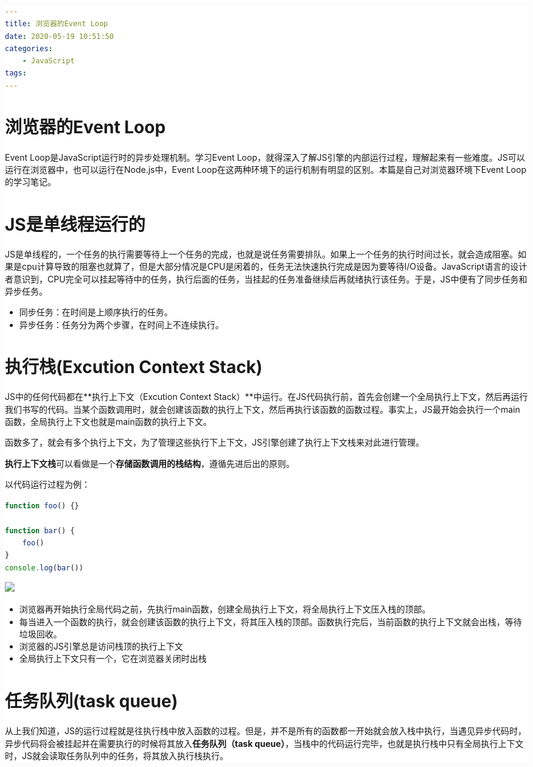 ```yaml
---
title: 浏览器的Event Loop
date: 2020-05-19 10:51:50
categories:
    - JavaScript
tags:
---
```



# 浏览器的Event Loop
Event Loop是JavaScript运行时的异步处理机制。学习Event Loop，就得深入了解JS引擎的内部运行过程，理解起来有一些难度。JS可以运行在浏览器中，也可以运行在Node.js中，Event Loop在这两种环境下的运行机制有明显的区别。本篇是自己对浏览器环境下Event Loop的学习笔记。



# JS是单线程运行的
JS是单线程的，一个任务的执行需要等待上一个任务的完成，也就是说任务需要排队。如果上一个任务的执行时间过长，就会造成阻塞。如果是cpu计算导致的阻塞也就算了，但是大部分情况是CPU是闲着的，任务无法快速执行完成是因为要等待I/O设备。JavaScript语言的设计者意识到，CPU完全可以挂起等待中的任务，执行后面的任务，当挂起的任务准备继续后再就绪执行该任务。于是，JS中便有了同步任务和异步任务。

* 同步任务：在时间是上顺序执行的任务。
* 异步任务：任务分为两个步骤，在时间上不连续执行。

# 执行栈(Excution Context Stack)
JS中的任何代码都在**执行上下文（Excution Context Stack）**中运行。在JS代码执行前，首先会创建一个全局执行上下文，然后再运行我们书写的代码。当某个函数调用时，就会创建该函数的执行上下文，然后再执行该函数的函数过程。事实上，JS最开始会执行一个main函数，全局执行上下文也就是main函数的执行上下文。

函数多了，就会有多个执行上下文，为了管理这些执行下上下文，JS引擎创建了执行上下文栈来对此进行管理。

**执行上下文栈**可以看做是一个**存储函数调用的栈结构**，遵循先进后出的原则。

以代码运行过程为例：
```js
function foo() {}

function bar() {
    foo()
}
console.log(bar())
```
![](https://source.strugglexiang.xyz/20_5_18_1.png)

* 浏览器再开始执行全局代码之前，先执行main函数，创建全局执行上下文，将全局执行上下文压入栈的顶部。
* 每当进入一个函数的执行，就会创建该函数的执行上下文，将其压入栈的顶部。函数执行完后，当前函数的执行上下文就会出栈，等待垃圾回收。
* 浏览器的JS引擎总是访问栈顶的执行上下文
* 全局执行上下文只有一个，它在浏览器关闭时出栈


# 任务队列(task queue)
从上我们知道，JS的运行过程就是往执行栈中放入函数的过程。但是，并不是所有的函数都一开始就会放入栈中执行，当遇见异步代码时，异步代码将会被挂起并在需要执行的时候将其放入**任务队列（task queue）**，当栈中的代码运行完毕，也就是执行栈中只有全局执行上下文时，JS就会读取任务队列中的任务，将其放入执行栈执行。
